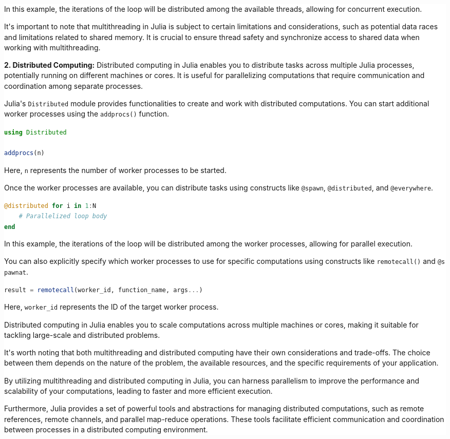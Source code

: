 In this example, the iterations of the loop will be distributed among the available threads, allowing for concurrent execution.

It's important to note that multithreading in Julia is subject to certain limitations and considerations, such as potential data races and limitations related to shared memory. It is crucial to ensure thread safety and synchronize access to shared data when working with multithreading.

**2. Distributed Computing:**
Distributed computing in Julia enables you to distribute tasks across multiple Julia processes, potentially running on different machines or cores. It is useful for parallelizing computations that require communication and coordination among separate processes.

Julia's `Distributed` module provides functionalities to create and work with distributed computations. You can start additional worker processes using the `addprocs()` function.

```julia
using Distributed

addprocs(n)
```

Here, `n` represents the number of worker processes to be started.

Once the worker processes are available, you can distribute tasks using constructs like `@spawn`, `@distributed`, and `@everywhere`.

```julia
@distributed for i in 1:N
    # Parallelized loop body
end
```

In this example, the iterations of the loop will be distributed among the worker processes, allowing for parallel execution.

You can also explicitly specify which worker processes to use for specific computations using constructs like `remotecall()` and `@spawnat`.

```julia
result = remotecall(worker_id, function_name, args...)
```

Here, `worker_id` represents the ID of the target worker process.

Distributed computing in Julia enables you to scale computations across multiple machines or cores, making it suitable for tackling large-scale and distributed problems.

It's worth noting that both multithreading and distributed computing have their own considerations and trade-offs. The choice between them depends on the nature of the problem, the available resources, and the specific requirements of your application.

By utilizing multithreading and distributed computing in Julia, you can harness parallelism to improve the performance and scalability of your computations, leading to faster and more efficient execution.

Furthermore, Julia provides a set of powerful tools and abstractions for managing distributed computations, such as remote references, remote channels, and parallel map-reduce operations. These tools facilitate efficient communication and coordination between processes in a distributed computing environment.
